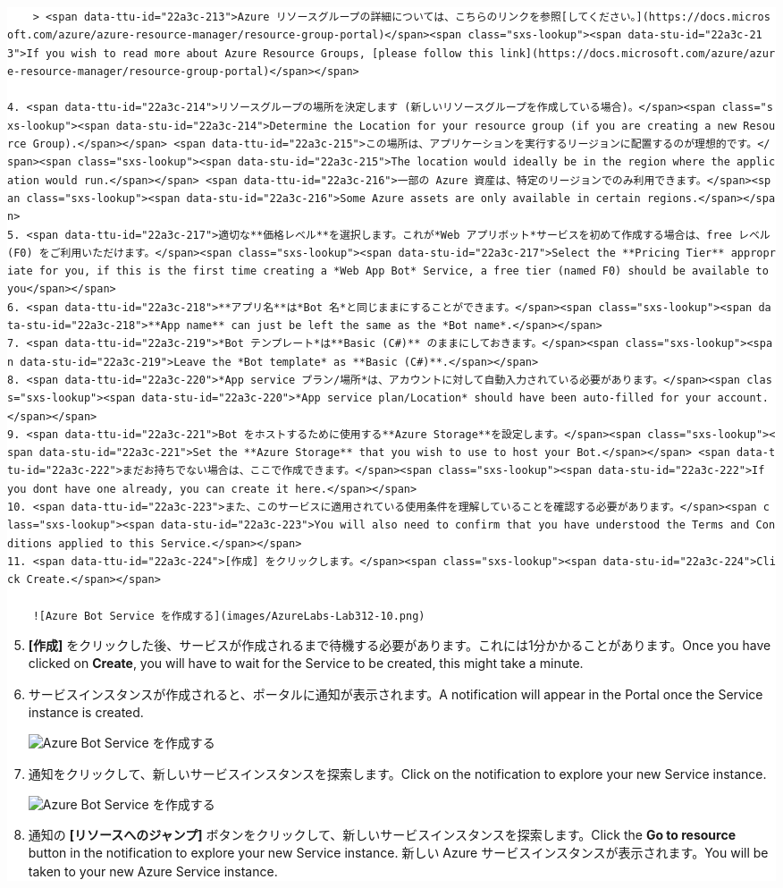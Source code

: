         > <span data-ttu-id="22a3c-213">Azure リソースグループの詳細については、こちらのリンクを参照[してください。](https://docs.microsoft.com/azure/azure-resource-manager/resource-group-portal)</span><span class="sxs-lookup"><span data-stu-id="22a3c-213">If you wish to read more about Azure Resource Groups, [please follow this link](https://docs.microsoft.com/azure/azure-resource-manager/resource-group-portal)</span></span>

    4. <span data-ttu-id="22a3c-214">リソースグループの場所を決定します (新しいリソースグループを作成している場合)。</span><span class="sxs-lookup"><span data-stu-id="22a3c-214">Determine the Location for your resource group (if you are creating a new Resource Group).</span></span> <span data-ttu-id="22a3c-215">この場所は、アプリケーションを実行するリージョンに配置するのが理想的です。</span><span class="sxs-lookup"><span data-stu-id="22a3c-215">The location would ideally be in the region where the application would run.</span></span> <span data-ttu-id="22a3c-216">一部の Azure 資産は、特定のリージョンでのみ利用できます。</span><span class="sxs-lookup"><span data-stu-id="22a3c-216">Some Azure assets are only available in certain regions.</span></span>
    5. <span data-ttu-id="22a3c-217">適切な**価格レベル**を選択します。これが*Web アプリボット*サービスを初めて作成する場合は、free レベル (F0) をご利用いただけます。</span><span class="sxs-lookup"><span data-stu-id="22a3c-217">Select the **Pricing Tier** appropriate for you, if this is the first time creating a *Web App Bot* Service, a free tier (named F0) should be available to you</span></span>
    6. <span data-ttu-id="22a3c-218">**アプリ名**は*Bot 名*と同じままにすることができます。</span><span class="sxs-lookup"><span data-stu-id="22a3c-218">**App name** can just be left the same as the *Bot name*.</span></span> 
    7. <span data-ttu-id="22a3c-219">*Bot テンプレート*は**Basic (C#)** のままにしておきます。</span><span class="sxs-lookup"><span data-stu-id="22a3c-219">Leave the *Bot template* as **Basic (C#)**.</span></span>
    8. <span data-ttu-id="22a3c-220">*App service プラン/場所*は、アカウントに対して自動入力されている必要があります。</span><span class="sxs-lookup"><span data-stu-id="22a3c-220">*App service plan/Location* should have been auto-filled for your account.</span></span>
    9. <span data-ttu-id="22a3c-221">Bot をホストするために使用する**Azure Storage**を設定します。</span><span class="sxs-lookup"><span data-stu-id="22a3c-221">Set the **Azure Storage** that you wish to use to host your Bot.</span></span> <span data-ttu-id="22a3c-222">まだお持ちでない場合は、ここで作成できます。</span><span class="sxs-lookup"><span data-stu-id="22a3c-222">If you dont have one already, you can create it here.</span></span>
    10. <span data-ttu-id="22a3c-223">また、このサービスに適用されている使用条件を理解していることを確認する必要があります。</span><span class="sxs-lookup"><span data-stu-id="22a3c-223">You will also need to confirm that you have understood the Terms and Conditions applied to this Service.</span></span>
    11. <span data-ttu-id="22a3c-224">[作成] をクリックします。</span><span class="sxs-lookup"><span data-stu-id="22a3c-224">Click Create.</span></span>
 
        ![Azure Bot Service を作成する](images/AzureLabs-Lab312-10.png)

5.  <span data-ttu-id="22a3c-226">**[作成]** をクリックした後、サービスが作成されるまで待機する必要があります。これには1分かかることがあります。</span><span class="sxs-lookup"><span data-stu-id="22a3c-226">Once you have clicked on **Create**, you will have to wait for the Service to be created, this might take a minute.</span></span>

6.  <span data-ttu-id="22a3c-227">サービスインスタンスが作成されると、ポータルに通知が表示されます。</span><span class="sxs-lookup"><span data-stu-id="22a3c-227">A notification will appear in the Portal once the Service instance is created.</span></span>

    ![Azure Bot Service を作成する](images/AzureLabs-Lab312-11.png) 
 
7.  <span data-ttu-id="22a3c-229">通知をクリックして、新しいサービスインスタンスを探索します。</span><span class="sxs-lookup"><span data-stu-id="22a3c-229">Click on the notification to explore your new Service instance.</span></span> 

    ![Azure Bot Service を作成する](images/AzureLabs-Lab312-12.png)
 
8. <span data-ttu-id="22a3c-231">通知の **[リソースへのジャンプ]** ボタンをクリックして、新しいサービスインスタンスを探索します。</span><span class="sxs-lookup"><span data-stu-id="22a3c-231">Click the **Go to resource** button in the notification to explore your new Service instance.</span></span> <span data-ttu-id="22a3c-232">新しい Azure サービスインスタンスが表示されます。</span><span class="sxs-lookup"><span data-stu-id="22a3c-232">You will be taken to your new Azure Service instance.</span></span> 
